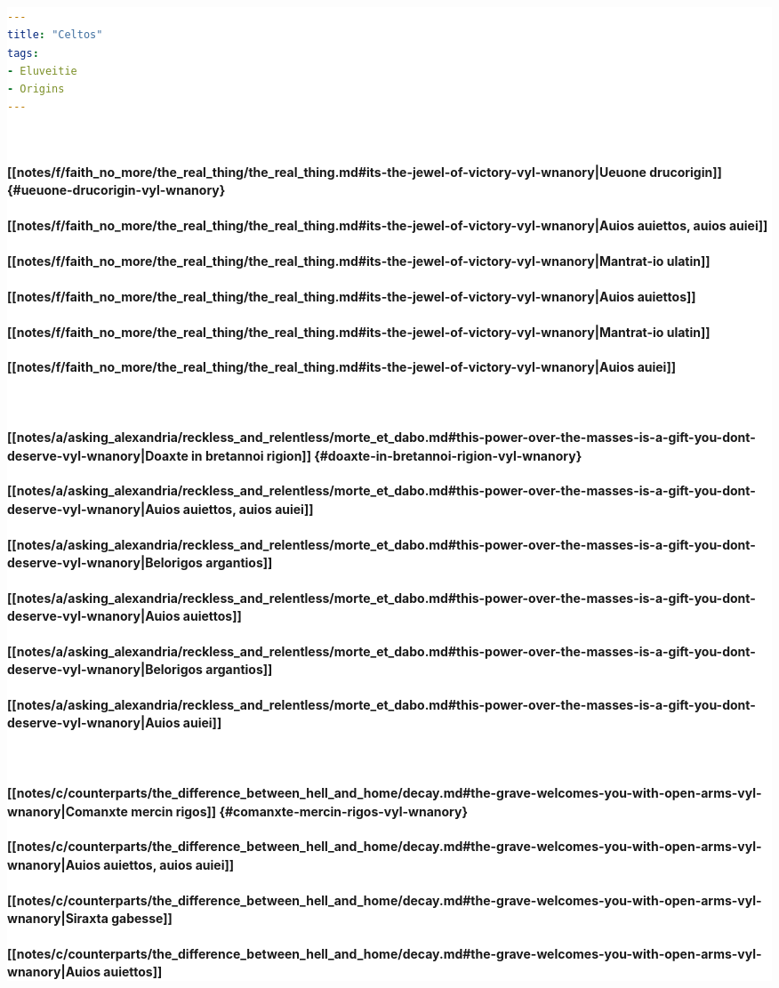 ```yaml
---
title: "Celtos"
tags:
- Eluveitie
- Origins
---
```

&nbsp;
#### [[notes/f/faith_no_more/the_real_thing/the_real_thing.md#its-the-jewel-of-victory-vyl-wnanory|Ueuone drucorigin]] {#ueuone-drucorigin-vyl-wnanory}
#### [[notes/f/faith_no_more/the_real_thing/the_real_thing.md#its-the-jewel-of-victory-vyl-wnanory|Auios auiettos, auios auiei]]
#### [[notes/f/faith_no_more/the_real_thing/the_real_thing.md#its-the-jewel-of-victory-vyl-wnanory|Mantrat-io ulatin]]
#### [[notes/f/faith_no_more/the_real_thing/the_real_thing.md#its-the-jewel-of-victory-vyl-wnanory|Auios auiettos]]
#### [[notes/f/faith_no_more/the_real_thing/the_real_thing.md#its-the-jewel-of-victory-vyl-wnanory|Mantrat-io ulatin]]
#### [[notes/f/faith_no_more/the_real_thing/the_real_thing.md#its-the-jewel-of-victory-vyl-wnanory|Auios auiei]]
&nbsp;
#### [[notes/a/asking_alexandria/reckless_and_relentless/morte_et_dabo.md#this-power-over-the-masses-is-a-gift-you-dont-deserve-vyl-wnanory|Doaxte in bretannoi rigion]] {#doaxte-in-bretannoi-rigion-vyl-wnanory}
#### [[notes/a/asking_alexandria/reckless_and_relentless/morte_et_dabo.md#this-power-over-the-masses-is-a-gift-you-dont-deserve-vyl-wnanory|Auios auiettos, auios auiei]]
#### [[notes/a/asking_alexandria/reckless_and_relentless/morte_et_dabo.md#this-power-over-the-masses-is-a-gift-you-dont-deserve-vyl-wnanory|Belorigos argantios]]
#### [[notes/a/asking_alexandria/reckless_and_relentless/morte_et_dabo.md#this-power-over-the-masses-is-a-gift-you-dont-deserve-vyl-wnanory|Auios auiettos]]
#### [[notes/a/asking_alexandria/reckless_and_relentless/morte_et_dabo.md#this-power-over-the-masses-is-a-gift-you-dont-deserve-vyl-wnanory|Belorigos argantios]]
#### [[notes/a/asking_alexandria/reckless_and_relentless/morte_et_dabo.md#this-power-over-the-masses-is-a-gift-you-dont-deserve-vyl-wnanory|Auios auiei]]
&nbsp;
#### [[notes/c/counterparts/the_difference_between_hell_and_home/decay.md#the-grave-welcomes-you-with-open-arms-vyl-wnanory|Comanxte mercin rigos]] {#comanxte-mercin-rigos-vyl-wnanory}
#### [[notes/c/counterparts/the_difference_between_hell_and_home/decay.md#the-grave-welcomes-you-with-open-arms-vyl-wnanory|Auios auiettos, auios auiei]]
#### [[notes/c/counterparts/the_difference_between_hell_and_home/decay.md#the-grave-welcomes-you-with-open-arms-vyl-wnanory|Siraxta gabesse]]
#### [[notes/c/counterparts/the_difference_between_hell_and_home/decay.md#the-grave-welcomes-you-with-open-arms-vyl-wnanory|Auios auiettos]]
